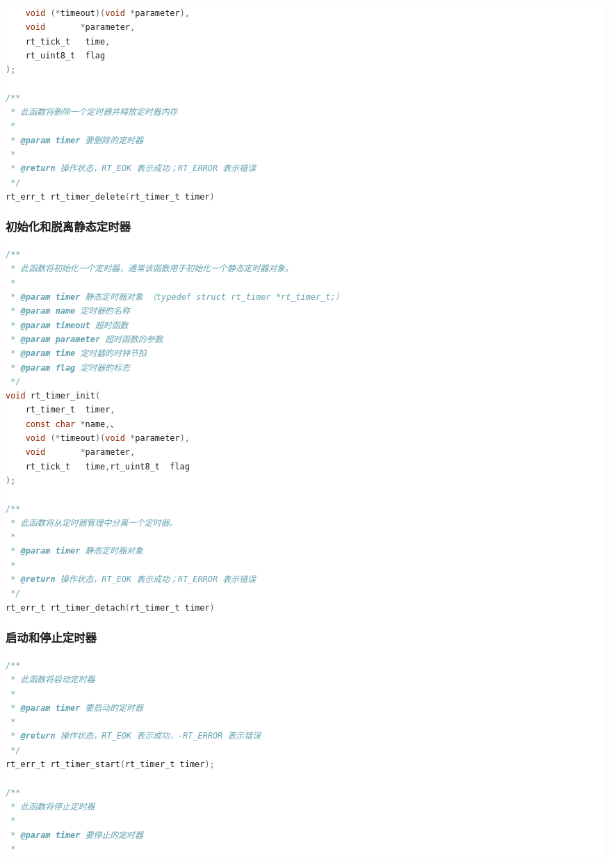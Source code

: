 ```c
    void (*timeout)(void *parameter),
    void       *parameter,
    rt_tick_t   time,
    rt_uint8_t  flag
);

/**
 * 此函数将删除一个定时器并释放定时器内存
 *
 * @param timer 要删除的定时器
 *
 * @return 操作状态，RT_EOK 表示成功；RT_ERROR 表示错误
 */
rt_err_t rt_timer_delete(rt_timer_t timer)
```

### 初始化和脱离静态定时器

```c
/**
 * 此函数将初始化一个定时器，通常该函数用于初始化一个静态定时器对象。
 *
 * @param timer 静态定时器对象 （typedef struct rt_timer *rt_timer_t;）
 * @param name 定时器的名称
 * @param timeout 超时函数
 * @param parameter 超时函数的参数
 * @param time 定时器的时钟节拍
 * @param flag 定时器的标志
 */
void rt_timer_init(
    rt_timer_t  timer,
    const char *name,、
    void (*timeout)(void *parameter),
    void       *parameter,
    rt_tick_t   time,rt_uint8_t  flag
);

/**
 * 此函数将从定时器管理中分离一个定时器。
 *
 * @param timer 静态定时器对象
 *
 * @return 操作状态，RT_EOK 表示成功；RT_ERROR 表示错误
 */
rt_err_t rt_timer_detach(rt_timer_t timer)
```

### 启动和停止定时器

```c
/**
 * 此函数将启动定时器
 *
 * @param timer 要启动的定时器
 *
 * @return 操作状态，RT_EOK 表示成功，-RT_ERROR 表示错误
 */
rt_err_t rt_timer_start(rt_timer_t timer);

/**
 * 此函数将停止定时器
 *
 * @param timer 要停止的定时器
 *
```